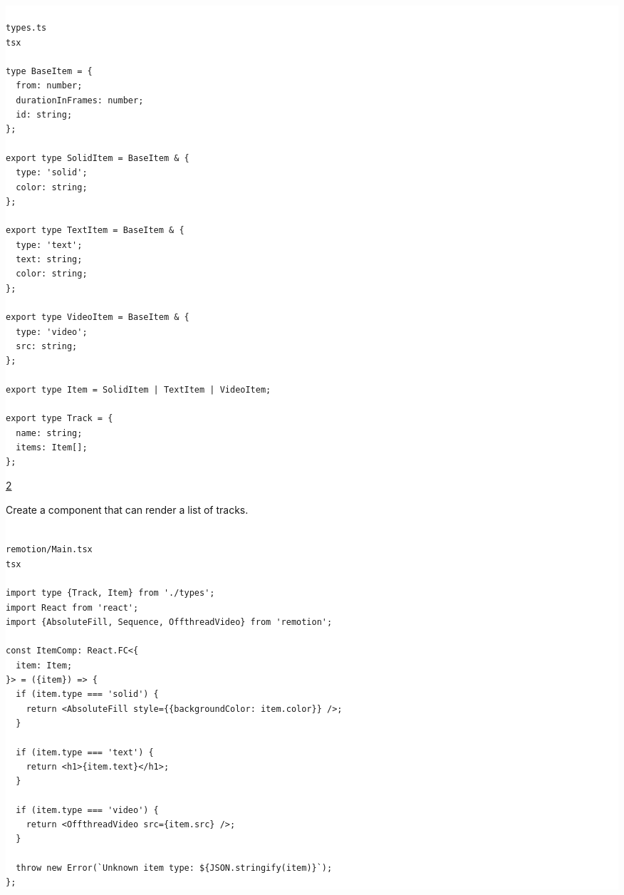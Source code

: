 ```

types.ts
tsx

type BaseItem = {
  from: number;
  durationInFrames: number;
  id: string;
};

export type SolidItem = BaseItem & {
  type: 'solid';
  color: string;
};

export type TextItem = BaseItem & {
  type: 'text';
  text: string;
  color: string;
};

export type VideoItem = BaseItem & {
  type: 'video';
  src: string;
};

export type Item = SolidItem | TextItem | VideoItem;

export type Track = {
  name: string;
  items: Item[];
};
```

[2](https://www.remotion.dev/docs/building-a-timeline#2)

Create a component that can render a list of tracks.

```

remotion/Main.tsx
tsx

import type {Track, Item} from './types';
import React from 'react';
import {AbsoluteFill, Sequence, OffthreadVideo} from 'remotion';

const ItemComp: React.FC<{
  item: Item;
}> = ({item}) => {
  if (item.type === 'solid') {
    return <AbsoluteFill style={{backgroundColor: item.color}} />;
  }

  if (item.type === 'text') {
    return <h1>{item.text}</h1>;
  }

  if (item.type === 'video') {
    return <OffthreadVideo src={item.src} />;
  }

  throw new Error(`Unknown item type: ${JSON.stringify(item)}`);
};
```